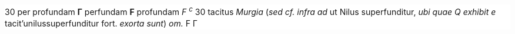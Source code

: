 <td></td>
<td></td>
<td></td>
<td></td>
<td></td>
</tr>
<tr class="odd">
<td>30</td>
<td></td>
<td>per profundam</td>
<td><strong>Γ</strong></td>
<td></td>
<td></td>
<td></td>
<td>perfundam</td>
<td><strong>F</strong></td>
<td></td>
<td></td>
<td>profundam</td>
<td><em>F <sup>c</sup></em></td>
<td></td>
<td></td>
<td></td>
<td></td>
<td></td>
<td></td>
<td></td>
<td></td>
<td></td>
<td></td>
<td></td>
<td></td>
<td></td>
<td></td>
<td></td>
<td></td>
<td></td>
<td></td>
<td></td>
<td></td>
<td></td>
<td></td>
<td></td>
</tr>
<tr class="even">
<td>30</td>
<td></td>
<td>tacitus</td>
<td></td>
<td><em>Murgia</em></td>
<td>(<em>sed cf. infra ad</em> ut Nilus superfunditur, <em>ubi quae Q exhibit e</em> tacit’unilussuperfunditur fort. <em>exorta</em> <em>sunt</em>)</td>
<td></td>
<td><em>om.</em></td>
<td>F Γ</td>
<td></td>
<td></td>
<td></td>
<td></td>
<td></td>
<td></td>
<td></td>
<td></td>
<td></td>